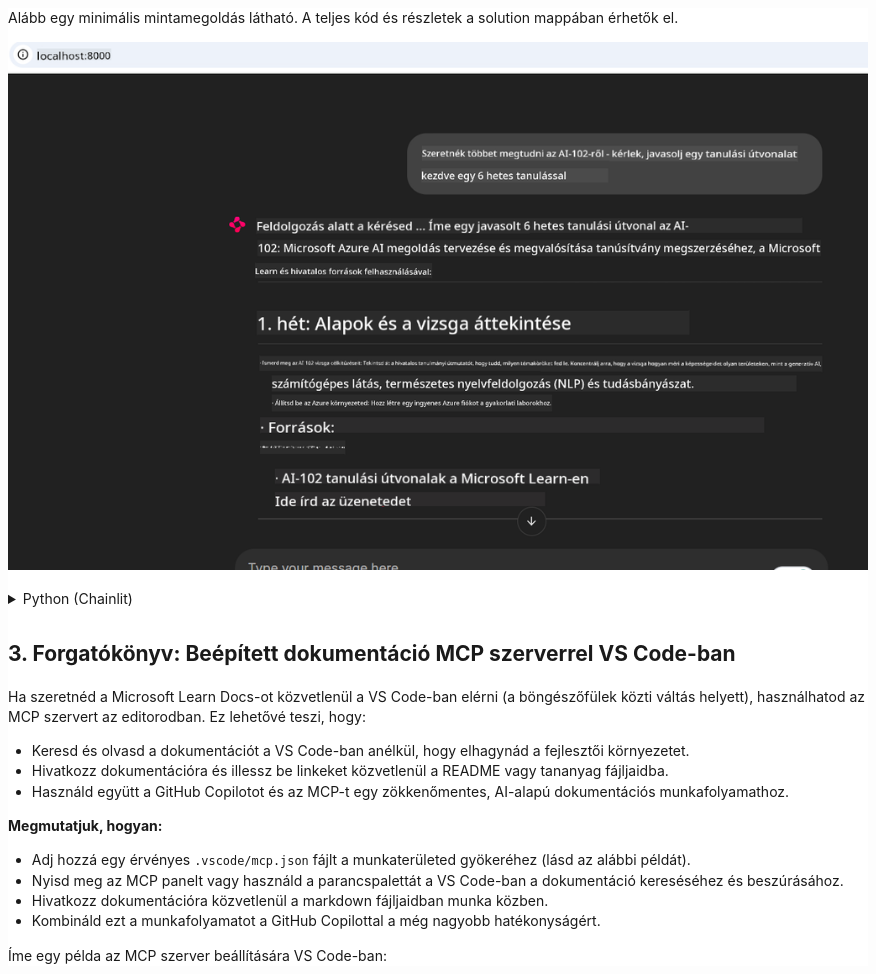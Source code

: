 Alább egy minimális mintamegoldás látható. A teljes kód és részletek a solution mappában érhetők el.

![2. forgatókönyv áttekintése](../../../../translated_images/scenario2.0c92726d5cd81f68238e5ba65f839a0b300d5b74b8ca7db28bc8f900c3e7d037.hu.png)

<details><summary>Python (Chainlit)</summary></details>

## 3. Forgatókönyv: Beépített dokumentáció MCP szerverrel VS Code-ban

Ha szeretnéd a Microsoft Learn Docs-ot közvetlenül a VS Code-ban elérni (a böngészőfülek közti váltás helyett), használhatod az MCP szervert az editorodban. Ez lehetővé teszi, hogy:
- Keresd és olvasd a dokumentációt a VS Code-ban anélkül, hogy elhagynád a fejlesztői környezetet.
- Hivatkozz dokumentációra és illessz be linkeket közvetlenül a README vagy tananyag fájljaidba.
- Használd együtt a GitHub Copilotot és az MCP-t egy zökkenőmentes, AI-alapú dokumentációs munkafolyamathoz.

**Megmutatjuk, hogyan:**
- Adj hozzá egy érvényes `.vscode/mcp.json` fájlt a munkaterületed gyökeréhez (lásd az alábbi példát).
- Nyisd meg az MCP panelt vagy használd a parancspalettát a VS Code-ban a dokumentáció kereséséhez és beszúrásához.
- Hivatkozz dokumentációra közvetlenül a markdown fájljaidban munka közben.
- Kombináld ezt a munkafolyamatot a GitHub Copilottal a még nagyobb hatékonyságért.

Íme egy példa az MCP szerver beállítására VS Code-ban:
